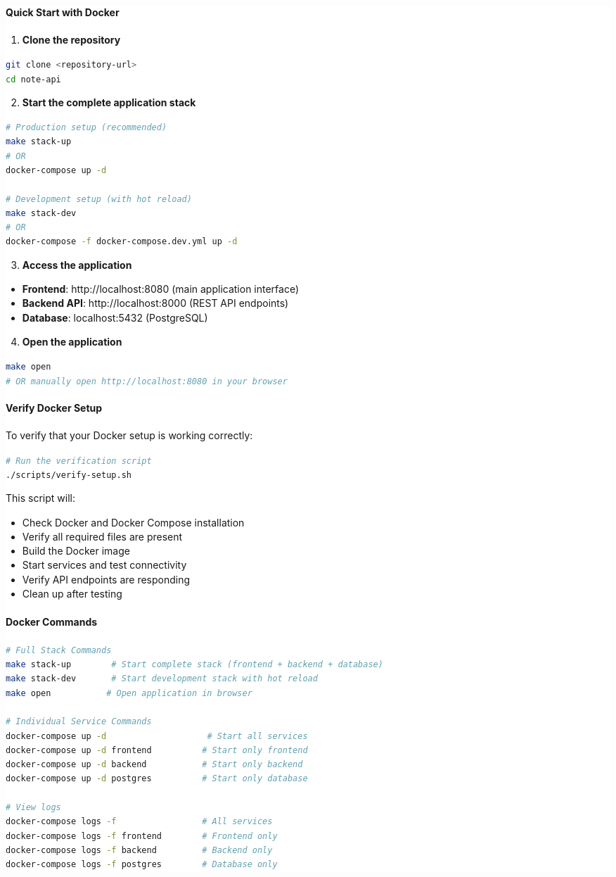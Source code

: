 #### Quick Start with Docker

1. **Clone the repository**
```bash
git clone <repository-url>
cd note-api
```

2. **Start the complete application stack**
```bash
# Production setup (recommended)
make stack-up
# OR
docker-compose up -d

# Development setup (with hot reload)
make stack-dev
# OR
docker-compose -f docker-compose.dev.yml up -d
```

3. **Access the application**
- **Frontend**: http://localhost:8080 (main application interface)
- **Backend API**: http://localhost:8000 (REST API endpoints)
- **Database**: localhost:5432 (PostgreSQL)

4. **Open the application**
```bash
make open
# OR manually open http://localhost:8080 in your browser
```

#### Verify Docker Setup

To verify that your Docker setup is working correctly:

```bash
# Run the verification script
./scripts/verify-setup.sh
```

This script will:
- Check Docker and Docker Compose installation
- Verify all required files are present
- Build the Docker image
- Start services and test connectivity
- Verify API endpoints are responding
- Clean up after testing

#### Docker Commands

```bash
# Full Stack Commands
make stack-up        # Start complete stack (frontend + backend + database)
make stack-dev       # Start development stack with hot reload
make open           # Open application in browser

# Individual Service Commands
docker-compose up -d                    # Start all services
docker-compose up -d frontend          # Start only frontend
docker-compose up -d backend           # Start only backend
docker-compose up -d postgres          # Start only database

# View logs
docker-compose logs -f                 # All services
docker-compose logs -f frontend        # Frontend only
docker-compose logs -f backend         # Backend only
docker-compose logs -f postgres        # Database only

```